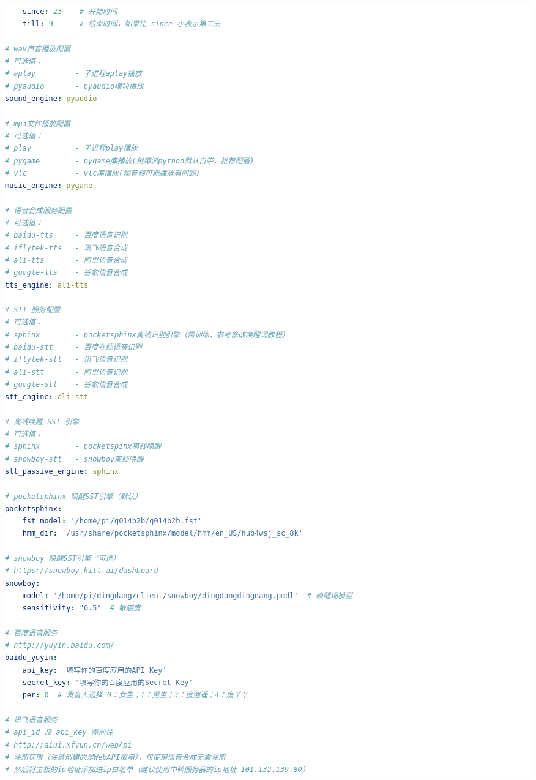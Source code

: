 ``` yml
    since: 23    # 开始时间
    till: 9      # 结束时间，如果比 since 小表示第二天

# wav声音播放配置
# 可选值：
# aplay         - 子进程aplay播放
# pyaudio       - pyaudio模块播放
sound_engine: pyaudio

# mp3文件播放配置
# 可选值：
# play          - 子进程play播放
# pygame        - pygame库播放(树莓派python默认自带，推荐配置)
# vlc           - vlc库播放(短音频可能播放有问题)
music_engine: pygame

# 语音合成服务配置
# 可选值：
# baidu-tts     - 百度语音识别
# iflytek-tts   - 讯飞语音合成
# ali-tts       - 阿里语音合成
# google-tts    - 谷歌语音合成
tts_engine: ali-tts

# STT 服务配置
# 可选值：
# sphinx        - pocketsphinx离线识别引擎（需训练，参考修改唤醒词教程）
# baidu-stt     - 百度在线语音识别
# iflytek-stt   - 讯飞语音识别
# ali-stt       - 阿里语音识别
# google-stt    - 谷歌语音合成
stt_engine: ali-stt

# 离线唤醒 SST 引擎
# 可选值：
# sphinx        - pocketspinx离线唤醒                                                                                                                                           
# snowboy-stt   - snowboy离线唤醒
stt_passive_engine: sphinx

# pocketsphinx 唤醒SST引擎（默认）
pocketsphinx:
    fst_model: '/home/pi/g014b2b/g014b2b.fst'
    hmm_dir: '/usr/share/pocketsphinx/model/hmm/en_US/hub4wsj_sc_8k'

# snowboy 唤醒SST引擎（可选）
# https://snowboy.kitt.ai/dashboard
snowboy:
    model: '/home/pi/dingdang/client/snowboy/dingdangdingdang.pmdl'  # 唤醒词模型
    sensitivity: "0.5"  # 敏感度

# 百度语音服务
# http://yuyin.baidu.com/
baidu_yuyin:
    api_key: '填写你的百度应用的API Key'
    secret_key: '填写你的百度应用的Secret Key'
    per: 0  # 发音人选择 0：女生；1：男生；3：度逍遥；4：度丫丫

# 讯飞语音服务
# api_id 及 api_key 需前往
# http://aiui.xfyun.cn/webApi
# 注册获取（注意创建的是WebAPI应用），仅使用语音合成无需注册
# 然后将主板的ip地址添加进ip白名单（建议使用中转服务器的ip地址 101.132.139.80）
```